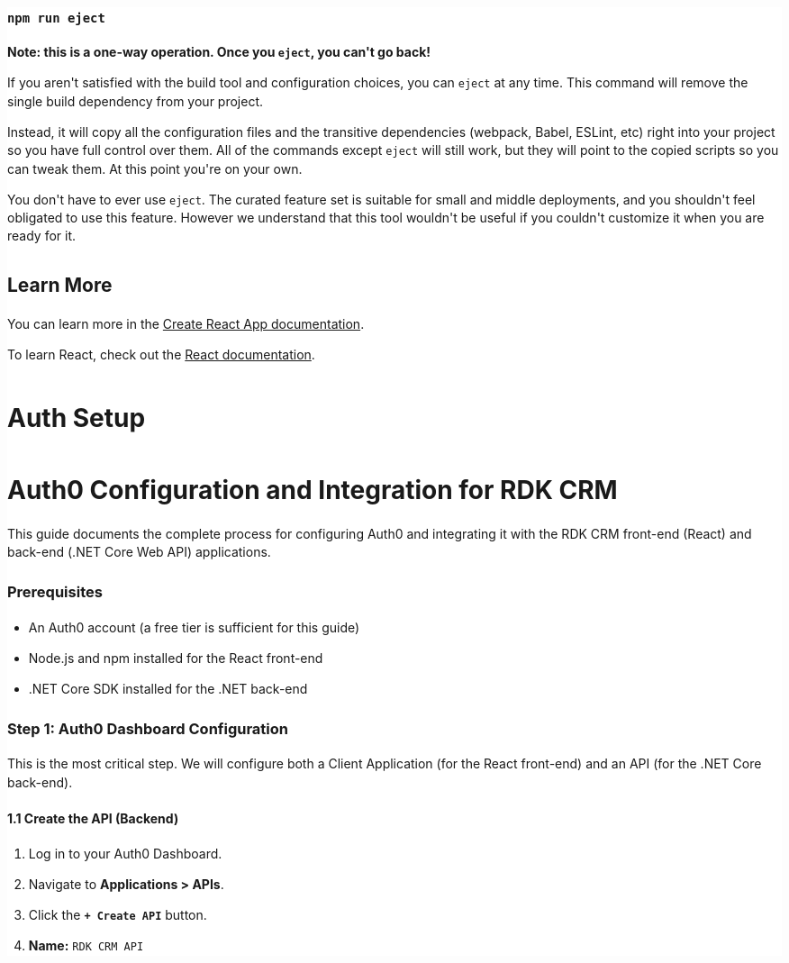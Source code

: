 ### `npm run eject`

**Note: this is a one-way operation. Once you `eject`, you can't go back!**

If you aren't satisfied with the build tool and configuration choices, you can `eject` at any time. This command will remove the single build dependency from your project.

Instead, it will copy all the configuration files and the transitive dependencies (webpack, Babel, ESLint, etc) right into your project so you have full control over them. All of the commands except `eject` will still work, but they will point to the copied scripts so you can tweak them. At this point you're on your own.

You don't have to ever use `eject`. The curated feature set is suitable for small and middle deployments, and you shouldn't feel obligated to use this feature. However we understand that this tool wouldn't be useful if you couldn't customize it when you are ready for it.

## Learn More

You can learn more in the [Create React App documentation](https://facebook.github.io/create-react-app/docs/getting-started).

To learn React, check out the [React documentation](https://reactjs.org/).



# Auth Setup


# Auth0 Configuration and Integration for RDK CRM

This guide documents the complete process for configuring Auth0 and integrating it with the RDK CRM front-end (React) and back-end (.NET Core Web API) applications.

### Prerequisites

* An Auth0 account (a free tier is sufficient for this guide)

* Node.js and npm installed for the React front-end

* .NET Core SDK installed for the .NET back-end

### Step 1: Auth0 Dashboard Configuration

This is the most critical step. We will configure both a Client Application (for the React front-end) and an API (for the .NET Core back-end).

#### 1.1 Create the API (Backend)

1. Log in to your Auth0 Dashboard.

2. Navigate to **Applications > APIs**.

3. Click the **`+ Create API`** button.

4. **Name:** `RDK CRM API`
